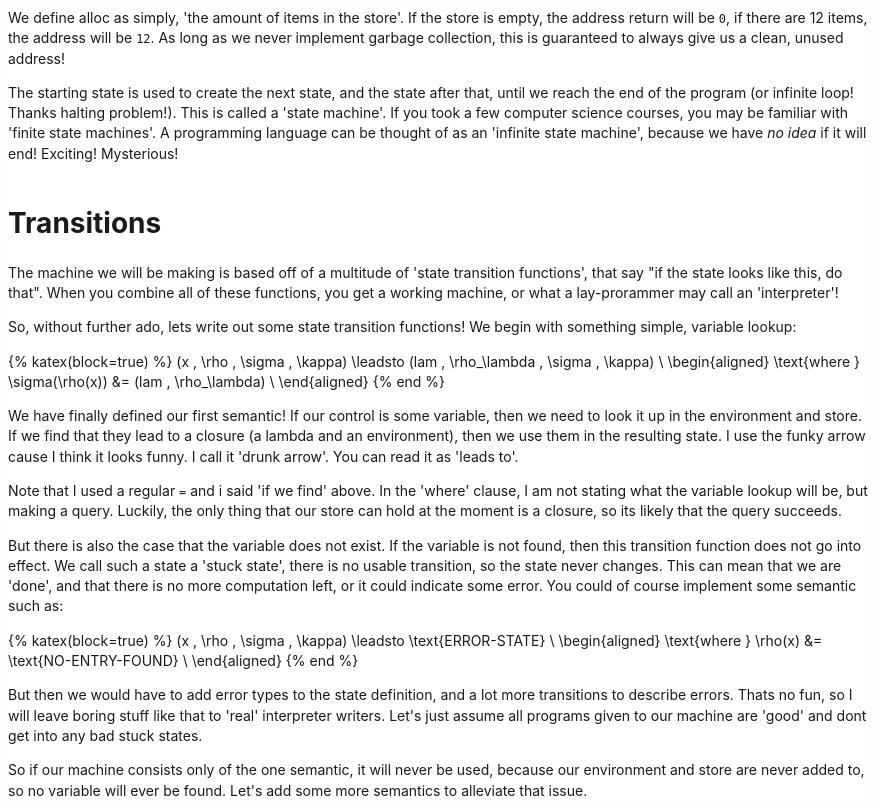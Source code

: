 We define alloc as simply, 'the amount of items in the store'. If the store is empty, the address return will be `0`, if there are 12 items, the address will be `12`. As long as we never implement garbage collection, this is guaranteed to always give us a clean, unused address!

The starting state is used to create the next state, and the state after that, until we reach the end of the program (or infinite loop! Thanks halting problem!). This is called a 'state machine'. If you took a few computer science courses, you may be familiar with 'finite state machines'. A programming language can be thought of as an 'infinite state machine', because we have _no idea_ if it will end! Exciting! Mysterious!


# Transitions #

The machine we will be making is based off of a multitude of 'state transition functions', that say "if the state looks like this, do that". When you combine all of these functions, you get a working machine, or what a lay-prorammer may call an 'interpreter'!

So, without further ado, lets write out some state transition functions! We begin with something simple, variable lookup:

{% katex(block=true) %}
(x , \rho , \sigma , \kappa) \leadsto (lam , \rho_\lambda , \sigma , \kappa) \\
\begin{aligned}
\text{where } \sigma(\rho(x)) &= (lam , \rho_\lambda) \\
\end{aligned}
{% end %}

We have finally defined our first semantic! If our control is some variable, then we need to look it up in the environment and store. If we find that they lead to a closure (a lambda and an environment), then we use them in the resulting state. I use the funky arrow cause I think it looks funny. I call it 'drunk arrow'. You can read it as 'leads to'.

Note that I used a regular `=` and i said 'if we find' above. In the 'where' clause, I am not stating what the variable lookup will be, but making a query. Luckily, the only thing that our store can hold at the moment is a closure, so its likely that the query succeeds.

But there is also the case that the variable does not exist. If the variable is not found, then this transition function does not go into effect. We call such a state a 'stuck state', there is no usable transition, so the state never changes. This can mean that we are 'done', and that there is no more computation left, or it could indicate some error. You could of course implement some semantic such as:

{% katex(block=true) %}
(x , \rho , \sigma , \kappa) \leadsto \text{ERROR-STATE} \\
\begin{aligned}
\text{where } \rho(x) &= \text{NO-ENTRY-FOUND} \\
\end{aligned}
{% end %}

But then we would have to add error types to the state definition, and a lot more transitions to describe errors. Thats no fun, so I will leave boring stuff like that to 'real' interpreter writers. Let's just assume all programs given to our machine are 'good' and dont get into any bad stuck states.

So if our machine consists only of the one semantic, it will never be used, because our environment and store are never added to, so no variable will ever be found. Let's add some more semantics to alleviate that issue.
